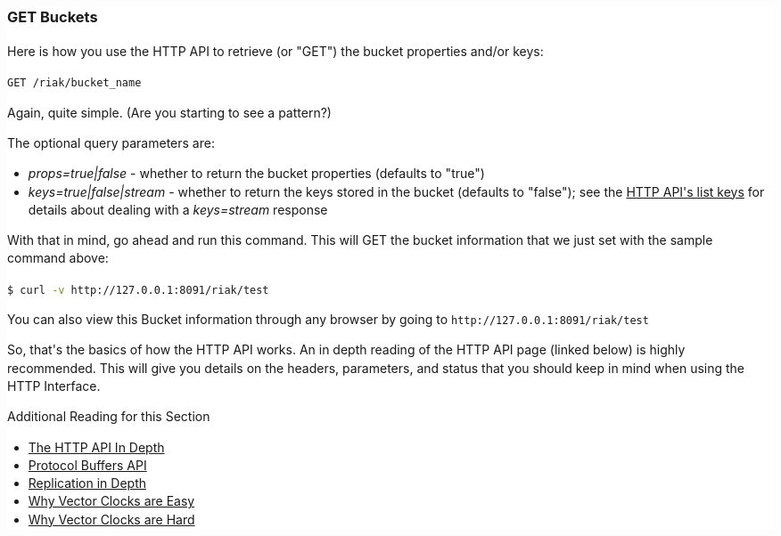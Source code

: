 ### GET Buckets

Here is how you use the HTTP API to retrieve (or "GET") the bucket properties and/or keys:

```bash
GET /riak/bucket_name
```

Again, quite simple. (Are you starting to see a pattern?)

The optional query parameters are:

* *props=true|false* - whether to return the bucket properties (defaults to "true")
* *keys=true|false|stream* - whether to return the keys stored in the bucket (defaults to "false"); see the [HTTP API's list keys](HTTP-List-Keys.html) for details about dealing with a *keys=stream* response


With that in mind, go ahead and run this command. This will GET the bucket information that we just set with the sample command above:


```bash
$ curl -v http://127.0.0.1:8091/riak/test
```

You can also view this Bucket information through any browser by going to `http://127.0.0.1:8091/riak/test`

So, that's the basics of how the HTTP API works. An in depth reading of the HTTP API page (linked below) is highly recommended. This will give you details on the headers, parameters, and status that you should keep in mind when using the HTTP Interface. 


<div class="title">Additional Reading for this Section</div>

* [The HTTP API In Depth](HTTP-API.html)
* [Protocol Buffers API](PBC-API.html)
* [Replication in Depth](Replication.html)
* [Why Vector Clocks are Easy](http://blog.basho.com/2010/01/29/why-vector-clocks-are-easy/)
* [Why Vector Clocks are Hard](http://blog.basho.com/2010/04/05/why-vector-clocks-are-hard/)

